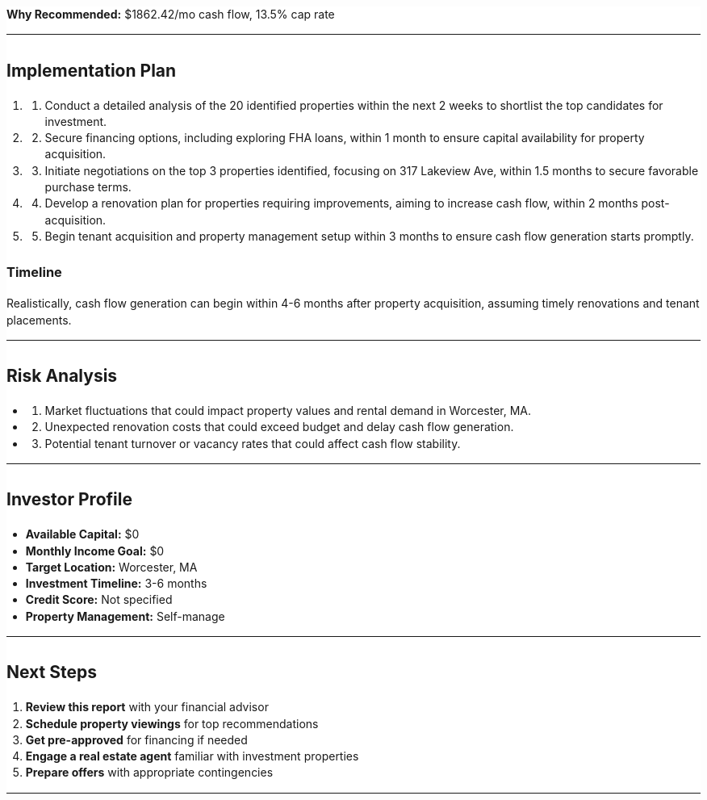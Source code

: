 
**Why Recommended:** $1862.42/mo cash flow, 13.5% cap rate


---

## Implementation Plan

1. 1. Conduct a detailed analysis of the 20 identified properties within the next 2 weeks to shortlist the top candidates for investment.
2. 2. Secure financing options, including exploring FHA loans, within 1 month to ensure capital availability for property acquisition.
3. 3. Initiate negotiations on the top 3 properties identified, focusing on 317 Lakeview Ave, within 1.5 months to secure favorable purchase terms.
4. 4. Develop a renovation plan for properties requiring improvements, aiming to increase cash flow, within 2 months post-acquisition.
5. 5. Begin tenant acquisition and property management setup within 3 months to ensure cash flow generation starts promptly.

### Timeline

Realistically, cash flow generation can begin within 4-6 months after property acquisition, assuming timely renovations and tenant placements.

---

## Risk Analysis

- 1. Market fluctuations that could impact property values and rental demand in Worcester, MA.
- 2. Unexpected renovation costs that could exceed budget and delay cash flow generation.
- 3. Potential tenant turnover or vacancy rates that could affect cash flow stability.

---

## Investor Profile

- **Available Capital:** $0
- **Monthly Income Goal:** $0
- **Target Location:** Worcester, MA
- **Investment Timeline:** 3-6 months
- **Credit Score:** Not specified
- **Property Management:** Self-manage

---

## Next Steps

1. **Review this report** with your financial advisor
2. **Schedule property viewings** for top recommendations
3. **Get pre-approved** for financing if needed
4. **Engage a real estate agent** familiar with investment properties
5. **Prepare offers** with appropriate contingencies

---